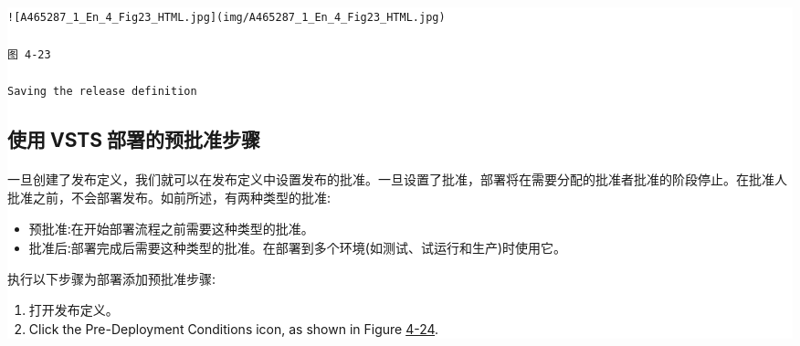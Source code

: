     ![A465287_1_En_4_Fig23_HTML.jpg](img/A465287_1_En_4_Fig23_HTML.jpg)

    图 4-23

    Saving the release definition  

## 使用 VSTS 部署的预批准步骤

一旦创建了发布定义，我们就可以在发布定义中设置发布的批准。一旦设置了批准，部署将在需要分配的批准者批准的阶段停止。在批准人批准之前，不会部署发布。如前所述，有两种类型的批准:

*   预批准:在开始部署流程之前需要这种类型的批准。
*   批准后:部署完成后需要这种类型的批准。在部署到多个环境(如测试、试运行和生产)时使用它。

执行以下步骤为部署添加预批准步骤:

1.  打开发布定义。
2.  Click the Pre-Deployment Conditions icon, as shown in Figure [4-24](#Fig24).
